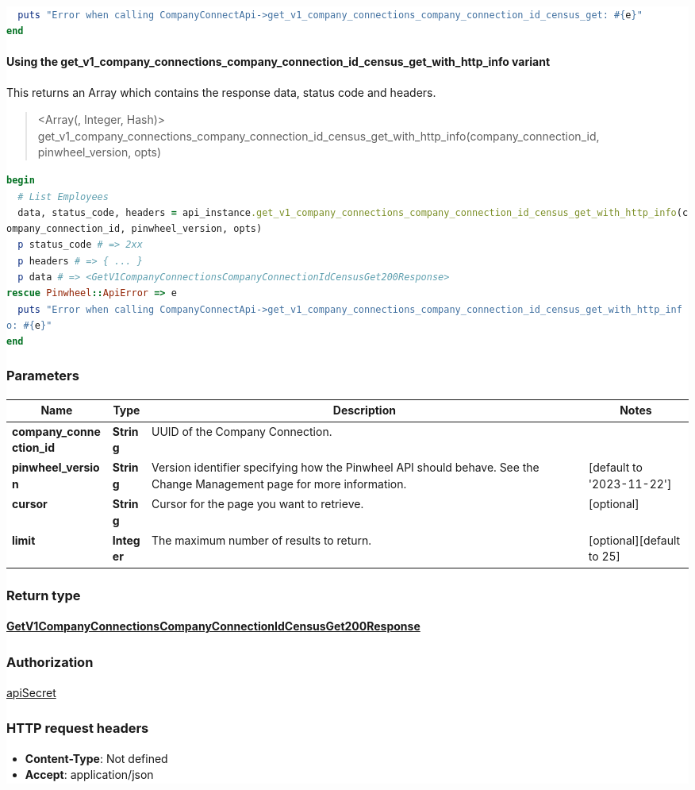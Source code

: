 ```ruby
  puts "Error when calling CompanyConnectApi->get_v1_company_connections_company_connection_id_census_get: #{e}"
end
```

#### Using the get_v1_company_connections_company_connection_id_census_get_with_http_info variant

This returns an Array which contains the response data, status code and headers.

> <Array(<GetV1CompanyConnectionsCompanyConnectionIdCensusGet200Response>, Integer, Hash)> get_v1_company_connections_company_connection_id_census_get_with_http_info(company_connection_id, pinwheel_version, opts)

```ruby
begin
  # List Employees
  data, status_code, headers = api_instance.get_v1_company_connections_company_connection_id_census_get_with_http_info(company_connection_id, pinwheel_version, opts)
  p status_code # => 2xx
  p headers # => { ... }
  p data # => <GetV1CompanyConnectionsCompanyConnectionIdCensusGet200Response>
rescue Pinwheel::ApiError => e
  puts "Error when calling CompanyConnectApi->get_v1_company_connections_company_connection_id_census_get_with_http_info: #{e}"
end
```

### Parameters

| Name | Type | Description | Notes |
| ---- | ---- | ----------- | ----- |
| **company_connection_id** | **String** | UUID of the Company Connection. |  |
| **pinwheel_version** | **String** | Version identifier specifying how the Pinwheel API should behave. See the Change Management page for more information. | [default to &#39;2023-11-22&#39;] |
| **cursor** | **String** | Cursor for the page you want to retrieve. | [optional] |
| **limit** | **Integer** | The maximum number of results to return. | [optional][default to 25] |

### Return type

[**GetV1CompanyConnectionsCompanyConnectionIdCensusGet200Response**](GetV1CompanyConnectionsCompanyConnectionIdCensusGet200Response.md)

### Authorization

[apiSecret](../README.md#apiSecret)

### HTTP request headers

- **Content-Type**: Not defined
- **Accept**: application/json
